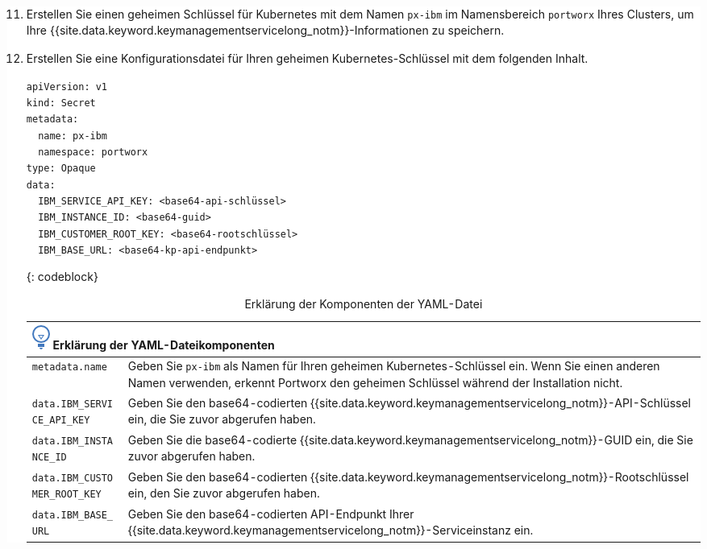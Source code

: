 11. Erstellen Sie einen geheimen Schlüssel für Kubernetes mit dem Namen `px-ibm` im Namensbereich `portworx` Ihres Clusters, um Ihre {{site.data.keyword.keymanagementservicelong_notm}}-Informationen zu speichern.
   1. Erstellen Sie eine Konfigurationsdatei für Ihren geheimen Kubernetes-Schlüssel mit dem folgenden Inhalt.
      ```
      apiVersion: v1
      kind: Secret
      metadata:
        name: px-ibm
        namespace: portworx
      type: Opaque
      data:
        IBM_SERVICE_API_KEY: <base64-api-schlüssel>
        IBM_INSTANCE_ID: <base64-guid>
        IBM_CUSTOMER_ROOT_KEY: <base64-rootschlüssel>
	    IBM_BASE_URL: <base64-kp-api-endpunkt>
      ```
      {: codeblock}

      <table>
      <caption>Erklärung der Komponenten der YAML-Datei</caption>
      <thead>
      <th colspan=2><img src="images/idea.png" alt="Ideensymbol"/> Erklärung der YAML-Dateikomponenten</th>
      </thead>
      <tbody>
      <tr>
      <td><code>metadata.name</code></td>
      <td>Geben Sie <code>px-ibm</code> als Namen für Ihren geheimen Kubernetes-Schlüssel ein. Wenn Sie einen anderen Namen verwenden, erkennt Portworx den geheimen Schlüssel während der Installation nicht. </td>
      </tr>
      <tr>
      <td><code>data.IBM_SERVICE_API_KEY</code></td>
      <td>Geben Sie den base64-codierten {{site.data.keyword.keymanagementservicelong_notm}}-API-Schlüssel ein, die Sie zuvor abgerufen haben. </td>
      </tr>
      <tr>
      <td><code>data.IBM_INSTANCE_ID</code></td>
      <td>Geben Sie die base64-codierte {{site.data.keyword.keymanagementservicelong_notm}}-GUID ein, die Sie zuvor abgerufen haben. </td>
      </tr>
      <tr>
      <td><code>data.IBM_CUSTOMER_ROOT_KEY</code></td>
      <td>Geben Sie den base64-codierten {{site.data.keyword.keymanagementservicelong_notm}}-Rootschlüssel ein, den Sie zuvor abgerufen haben. </td>
      </tr>
      <tr>
      <td><code>data.IBM_BASE_URL</code></td>
      <td>Geben Sie den base64-codierten API-Endpunkt Ihrer {{site.data.keyword.keymanagementservicelong_notm}}-Serviceinstanz ein. </td>
      </tr>
      </tbody>
      </table>
